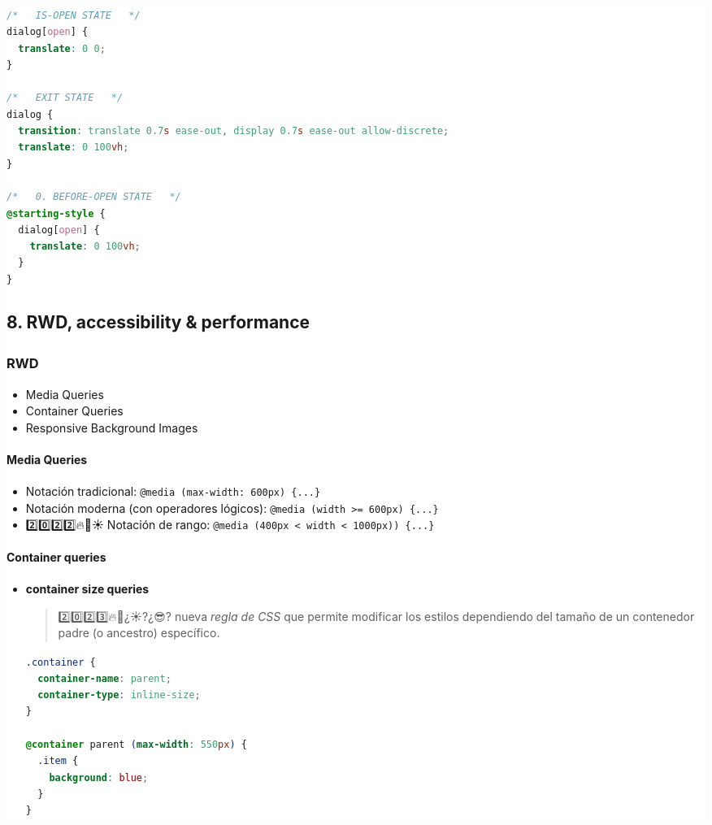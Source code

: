 ```css
/*   IS-OPEN STATE   */
dialog[open] {
  translate: 0 0;
}

/*   EXIT STATE   */
dialog {
  transition: translate 0.7s ease-out, display 0.7s ease-out allow-discrete;
  translate: 0 100vh;
}

/*   0. BEFORE-OPEN STATE   */
@starting-style {
  dialog[open] {
    translate: 0 100vh;
  }
}
```

## 8. RWD, accessibility & performance

### RWD

- Media Queries
- Container Queries
- Responsive Background Images

#### Media Queries

- Notación tradicional: `@media (max-width: 600px) {...}`
- Notación moderna (con operadores lógicos): `@media (width >= 600px) {...}`
- 2️⃣0️⃣2️⃣2️⃣🔥🧨☀️ Notación de rango: `@media (400px < width < 1000px)) {...}`

#### Container queries

- **container size queries**

  > 2️⃣0️⃣2️⃣3️⃣🔥🧨¿☀️?¿😎? nueva _regla de CSS_ que permite modificar los estilos dependiendo del tamaño de un contenedor padre (o ancestro) específico.

  ```css
  .container {
    container-name: parent;
    container-type: inline-size;
  }

  @container parent (max-width: 550px) {
    .item {
      background: blue;
    }
  }
  ```
